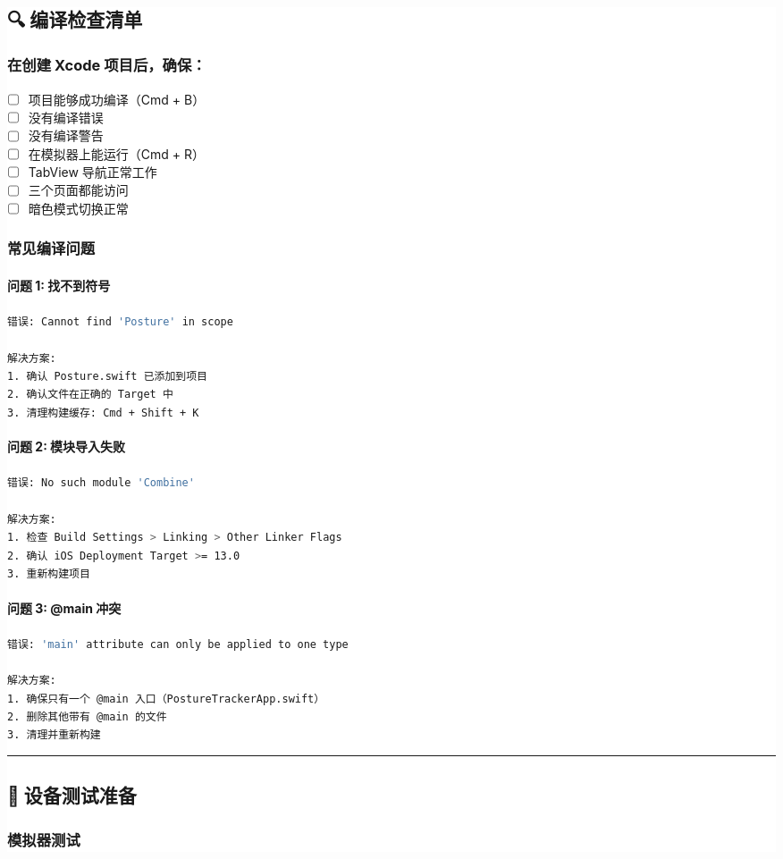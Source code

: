 
## 🔍 编译检查清单

### 在创建 Xcode 项目后，确保：

- [ ] 项目能够成功编译（Cmd + B）
- [ ] 没有编译错误
- [ ] 没有编译警告
- [ ] 在模拟器上能运行（Cmd + R）
- [ ] TabView 导航正常工作
- [ ] 三个页面都能访问
- [ ] 暗色模式切换正常

### 常见编译问题

#### 问题 1: 找不到符号

```bash
错误: Cannot find 'Posture' in scope

解决方案:
1. 确认 Posture.swift 已添加到项目
2. 确认文件在正确的 Target 中
3. 清理构建缓存: Cmd + Shift + K
```

#### 问题 2: 模块导入失败

```bash
错误: No such module 'Combine'

解决方案:
1. 检查 Build Settings > Linking > Other Linker Flags
2. 确认 iOS Deployment Target >= 13.0
3. 重新构建项目
```

#### 问题 3: @main 冲突

```bash
错误: 'main' attribute can only be applied to one type

解决方案:
1. 确保只有一个 @main 入口（PostureTrackerApp.swift）
2. 删除其他带有 @main 的文件
3. 清理并重新构建
```

---

## 📱 设备测试准备

### 模拟器测试
